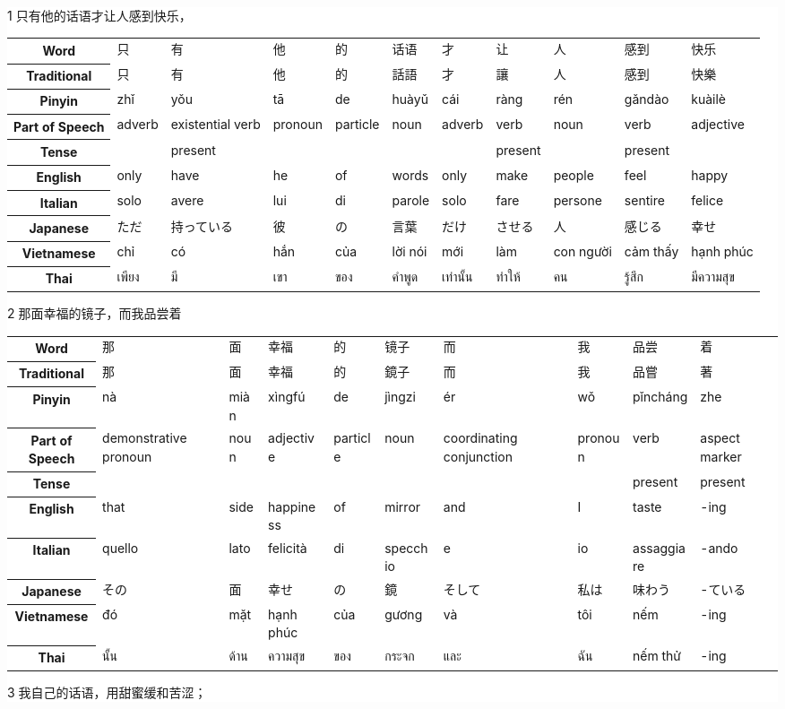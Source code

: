 1 只有他的话语才让人感到快乐，

<table>
<tr><th>Word</th><td>只</td><td>有</td><td>他</td><td>的</td><td>话语</td><td>才</td><td>让</td><td>人</td><td>感到</td><td>快乐</td></tr>
<tr><th>Traditional</th><td>只</td><td>有</td><td>他</td><td>的</td><td>話語</td><td>才</td><td>讓</td><td>人</td><td>感到</td><td>快樂</td></tr>
<tr><th>Pinyin</th><td>zhǐ</td><td>yǒu</td><td>tā</td><td>de</td><td>huàyǔ</td><td>cái</td><td>ràng</td><td>rén</td><td>gǎndào</td><td>kuàilè</td></tr>
<tr><th>Part of Speech</th><td>adverb</td><td>existential verb</td><td>pronoun</td><td>particle</td><td>noun</td><td>adverb</td><td>verb</td><td>noun</td><td>verb</td><td>adjective</td></tr>
<tr><th>Tense</th><td></td><td>present</td><td></td><td></td><td></td><td></td><td>present</td><td></td><td>present</td><td></td></tr>
<tr><th>English</th><td>only</td><td>have</td><td>he</td><td>of</td><td>words</td><td>only</td><td>make</td><td>people</td><td>feel</td><td>happy</td></tr>
<tr><th>Italian</th><td>solo</td><td>avere</td><td>lui</td><td>di</td><td>parole</td><td>solo</td><td>fare</td><td>persone</td><td>sentire</td><td>felice</td></tr>
<tr><th>Japanese</th><td>ただ</td><td>持っている</td><td>彼</td><td>の</td><td>言葉</td><td>だけ</td><td>させる</td><td>人</td><td>感じる</td><td>幸せ</td></tr>
<tr><th>Vietnamese</th><td>chỉ</td><td>có</td><td>hắn</td><td>của</td><td>lời nói</td><td>mới</td><td>làm</td><td>con người</td><td>cảm thấy</td><td>hạnh phúc</td></tr>
<tr><th>Thai</th><td>เพียง</td><td>มี</td><td>เขา</td><td>ของ</td><td>คำพูด</td><td>เท่านั้น</td><td>ทำให้</td><td>คน</td><td>รู้สึก</td><td>มีความสุข</td></tr>
</table>

2 那面幸福的镜子，而我品尝着

<table>
<tr><th>Word</th><td>那</td><td>面</td><td>幸福</td><td>的</td><td>镜子</td><td>而</td><td>我</td><td>品尝</td><td>着</td></tr>
<tr><th>Traditional</th><td>那</td><td>面</td><td>幸福</td><td>的</td><td>鏡子</td><td>而</td><td>我</td><td>品嘗</td><td>著</td></tr>
<tr><th>Pinyin</th><td>nà</td><td>miàn</td><td>xìngfú</td><td>de</td><td>jìngzi</td><td>ér</td><td>wǒ</td><td>pǐncháng</td><td>zhe</td></tr>
<tr><th>Part of Speech</th><td>demonstrative pronoun</td><td>noun</td><td>adjective</td><td>particle</td><td>noun</td><td>coordinating conjunction</td><td>pronoun</td><td>verb</td><td>aspect marker</td></tr>
<tr><th>Tense</th><td></td><td></td><td></td><td></td><td></td><td></td><td></td><td>present</td><td>present</td></tr>
<tr><th>English</th><td>that</td><td>side</td><td>happiness</td><td>of</td><td>mirror</td><td>and</td><td>I</td><td>taste</td><td>-ing</td></tr>
<tr><th>Italian</th><td>quello</td><td>lato</td><td>felicità</td><td>di</td><td>specchio</td><td>e</td><td>io</td><td>assaggiare</td><td>-ando</td></tr>
<tr><th>Japanese</th><td>その</td><td>面</td><td>幸せ</td><td>の</td><td>鏡</td><td>そして</td><td>私は</td><td>味わう</td><td>-ている</td></tr>
<tr><th>Vietnamese</th><td>đó</td><td>mặt</td><td>hạnh phúc</td><td>của</td><td>gương</td><td>và</td><td>tôi</td><td>nếm</td><td>-ing</td></tr>
<tr><th>Thai</th><td>นั้น</td><td>ด้าน</td><td>ความสุข</td><td>ของ</td><td>กระจก</td><td>และ</td><td>ฉัน</td><td>nếm thử</td><td>-ing</td></tr>
</table>

3 我自己的话语，用甜蜜缓和苦涩；
